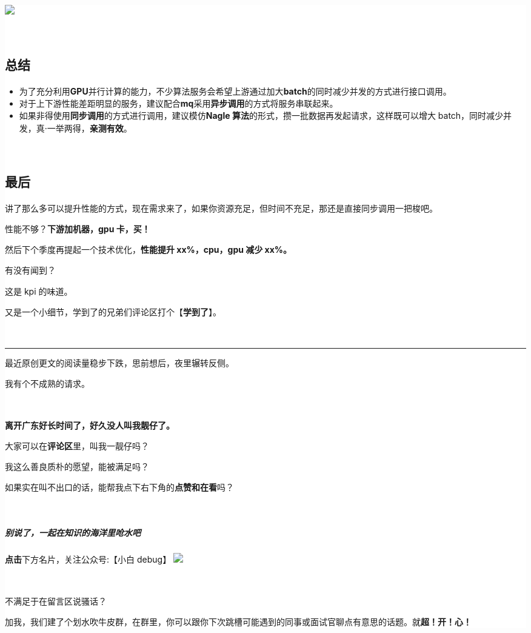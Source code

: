 ![](https://cdn.xiaobaidebug.top/image-20220529171810510.png)

<br>

## 总结

- 为了充分利用**GPU**并行计算的能力，不少算法服务会希望上游通过加大**batch**的同时减少并发的方式进行接口调用。
- 对于上下游性能差距明显的服务，建议配合**mq**采用**异步调用**的方式将服务串联起来。
- 如果非得使用**同步调用**的方式进行调用，建议模仿**Nagle 算法**的形式，攒一批数据再发起请求，这样既可以增大 batch，同时减少并发，真·一举两得，**亲测有效**。

<br>

## 最后

讲了那么多可以提升性能的方式，现在需求来了，如果你资源充足，但时间不充足，那还是直接同步调用一把梭吧。

性能不够？**下游加机器，gpu 卡，买！**

然后下个季度再提起一个技术优化，**性能提升 xx%，cpu，gpu 减少 xx%。**

有没有闻到？

这是 kpi 的味道。

又是一个小细节，学到了的兄弟们评论区打个【**学到了**】。

<br>

---

最近原创更文的阅读量稳步下跌，思前想后，夜里辗转反侧。

我有个不成熟的请求。

<img src="https://cdn.xiaobaidebug.top/image-20220522162506224.png" alt="" style="zoom:20%;" />

<br>

**离开广东好长时间了，好久没人叫我靓仔了。**

大家可以在**评论区**里，叫我一靓仔吗？

我这么善良质朴的愿望，能被满足吗？

如果实在叫不出口的话，能帮我点下右下角的**点赞和在看**吗？

<br>

##### 别说了，一起在知识的海洋里呛水吧

**点击**下方名片，关注公众号:【小白 debug】
![](https://cdn.xiaobaidebug.top/1696069689495.png)

<br>

不满足于在留言区说骚话？

加我，我们建了个划水吹牛皮群，在群里，你可以跟你下次跳槽可能遇到的同事或面试官聊点有意思的话题。就**超！开！心！**
